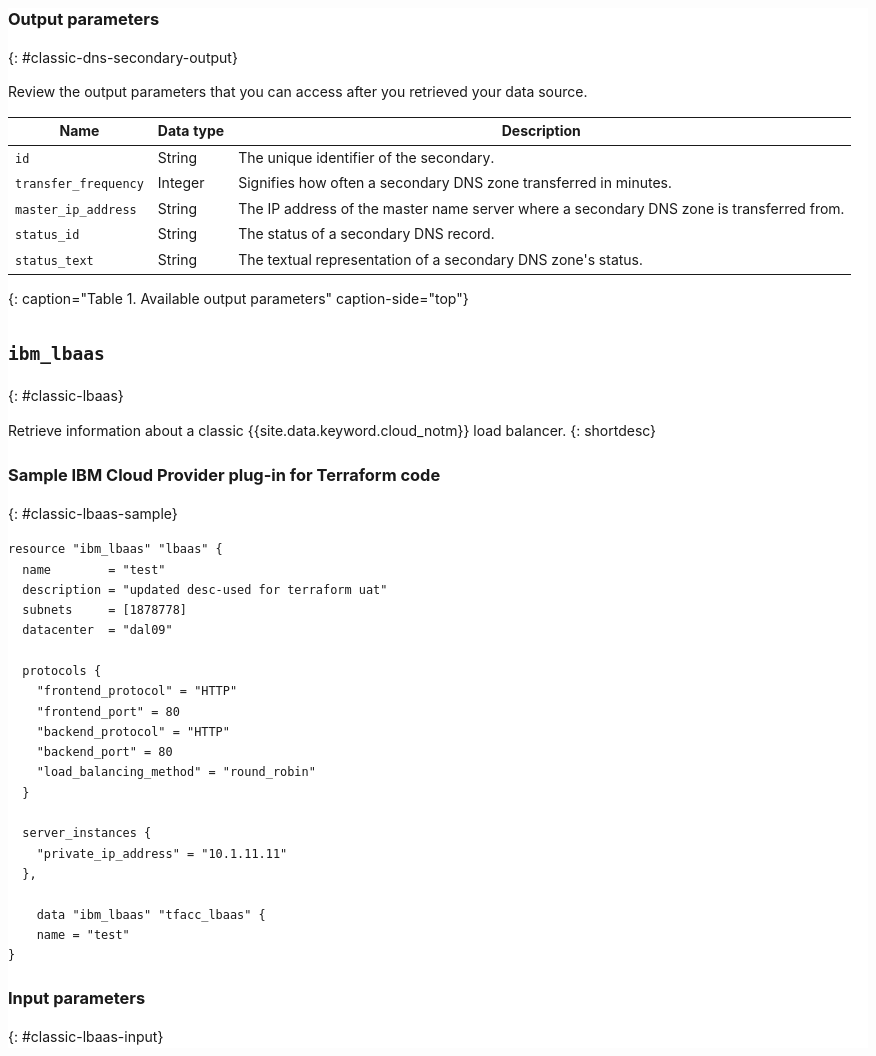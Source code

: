 ### Output parameters
{: #classic-dns-secondary-output}

Review the output parameters that you can access after you retrieved your data source.

|Name|Data type|Description|
|----|-----------|---------|
|`id`|String|The unique identifier of the secondary.|
|`transfer_frequency`|Integer|Signifies how often a secondary DNS zone transferred in minutes.|
|`master_ip_address`|String|The IP address of the master name server where a secondary DNS zone is transferred from.|
|`status_id`|String|The status of a secondary DNS record.|
|`status_text`|String|The textual representation of a secondary DNS zone's status.|
{: caption="Table 1. Available output parameters" caption-side="top"}

## `ibm_lbaas`
{: #classic-lbaas}

Retrieve information about a classic {{site.data.keyword.cloud_notm}} load balancer. 
{: shortdesc}
 
### Sample IBM Cloud Provider plug-in for Terraform code
{: #classic-lbaas-sample}

```
resource "ibm_lbaas" "lbaas" {
  name        = "test"
  description = "updated desc-used for terraform uat"
  subnets     = [1878778]
  datacenter  = "dal09"

  protocols {
    "frontend_protocol" = "HTTP"
    "frontend_port" = 80
    "backend_protocol" = "HTTP"
    "backend_port" = 80
    "load_balancing_method" = "round_robin"
  }

  server_instances {
    "private_ip_address" = "10.1.11.11"
  },

    data "ibm_lbaas" "tfacc_lbaas" {
    name = "test"
}

```

### Input parameters
{: #classic-lbaas-input}
